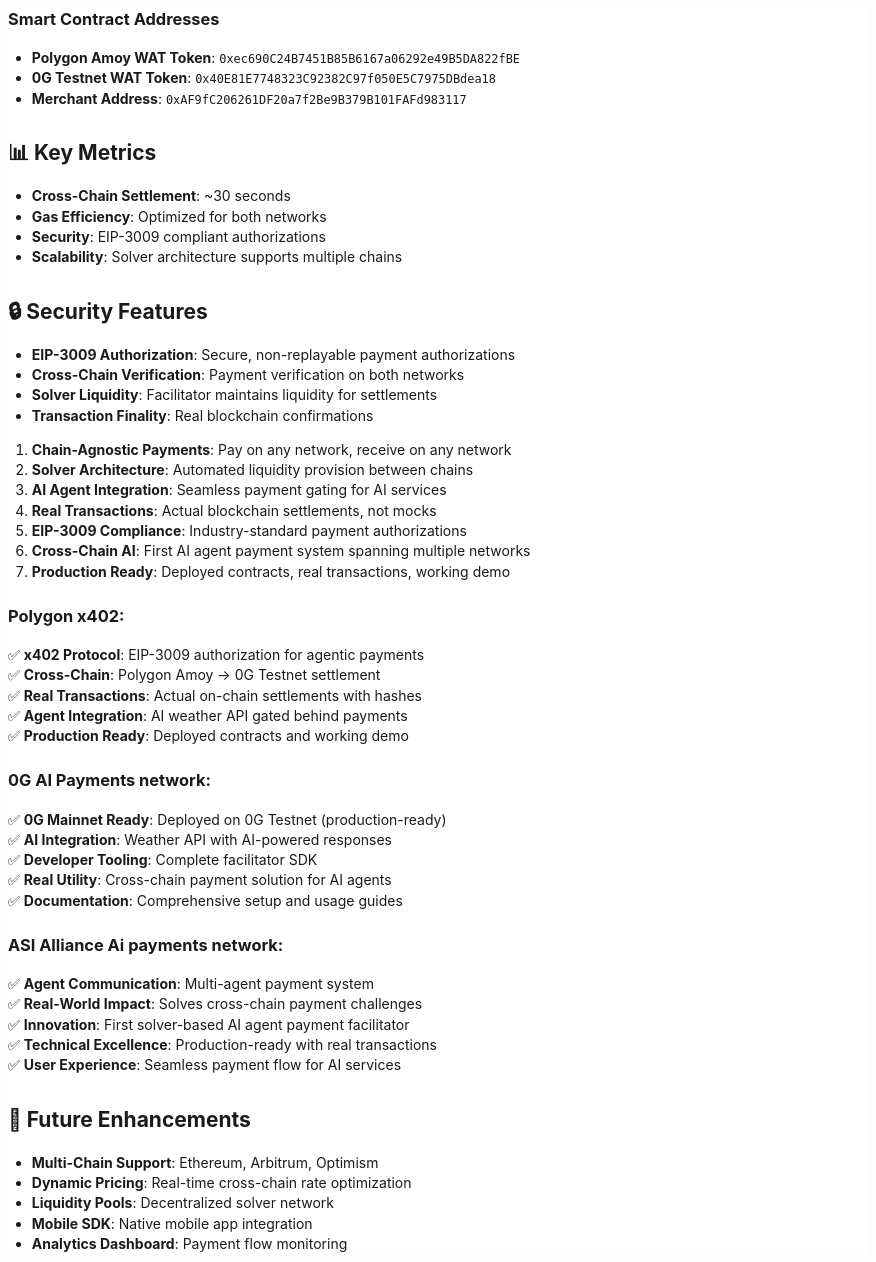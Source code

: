 ### Smart Contract Addresses

- **Polygon Amoy WAT Token**: `0xec690C24B7451B85B6167a06292e49B5DA822fBE`
- **0G Testnet WAT Token**: `0x40E81E7748323C92382C97f050E5C7975DBdea18`
- **Merchant Address**: `0xAF9fC206261DF20a7f2Be9B379B101FAFd983117`

## 📊 Key Metrics

- **Cross-Chain Settlement**: ~30 seconds
- **Gas Efficiency**: Optimized for both networks
- **Security**: EIP-3009 compliant authorizations
- **Scalability**: Solver architecture supports multiple chains

## 🔒 Security Features

- **EIP-3009 Authorization**: Secure, non-replayable payment authorizations
- **Cross-Chain Verification**: Payment verification on both networks
- **Solver Liquidity**: Facilitator maintains liquidity for settlements
- **Transaction Finality**: Real blockchain confirmations



1. **Chain-Agnostic Payments**: Pay on any network, receive on any network
2. **Solver Architecture**: Automated liquidity provision between chains
3. **AI Agent Integration**: Seamless payment gating for AI services
4. **Real Transactions**: Actual blockchain settlements, not mocks
5. **EIP-3009 Compliance**: Industry-standard payment authorizations
6. **Cross-Chain AI**: First AI agent payment system spanning multiple networks
7. **Production Ready**: Deployed contracts, real transactions, working demo

### **Polygon x402:**
✅ **x402 Protocol**: EIP-3009 authorization for agentic payments  
✅ **Cross-Chain**: Polygon Amoy → 0G Testnet settlement  
✅ **Real Transactions**: Actual on-chain settlements with hashes  
✅ **Agent Integration**: AI weather API gated behind payments  
✅ **Production Ready**: Deployed contracts and working demo  

### **0G AI Payments network:**
✅ **0G Mainnet Ready**: Deployed on 0G Testnet (production-ready)  
✅ **AI Integration**: Weather API with AI-powered responses  
✅ **Developer Tooling**: Complete facilitator SDK  
✅ **Real Utility**: Cross-chain payment solution for AI agents  
✅ **Documentation**: Comprehensive setup and usage guides  

### **ASI Alliance Ai payments network:**
✅ **Agent Communication**: Multi-agent payment system  
✅ **Real-World Impact**: Solves cross-chain payment challenges  
✅ **Innovation**: First solver-based AI agent payment facilitator  
✅ **Technical Excellence**: Production-ready with real transactions  
✅ **User Experience**: Seamless payment flow for AI services  

## 🚀 Future Enhancements

- **Multi-Chain Support**: Ethereum, Arbitrum, Optimism
- **Dynamic Pricing**: Real-time cross-chain rate optimization
- **Liquidity Pools**: Decentralized solver network
- **Mobile SDK**: Native mobile app integration
- **Analytics Dashboard**: Payment flow monitoring

